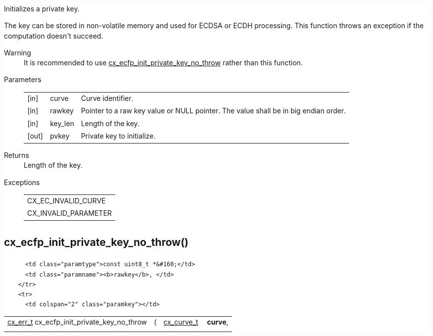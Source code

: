 <p>Initializes a private key. </p>
<p>The key can be stored in non-volatile memory and used for ECDSA or ECDH processing. This function throws an exception if the computation doesn't succeed.</p>
<dl class="section warning"><dt>Warning</dt><dd>It is recommended to use <a class="el" href="../lcx__ecfp_8h#aa60ed5c59930e787f187df1802b84ab5" title="Initializes a private key. ">cx_ecfp_init_private_key_no_throw</a> rather than this function.</dd></dl>
<dl class="params"><dt>Parameters</dt><dd>
  <table class="params">
    <tr><td class="paramdir">[in]</td><td class="paramname">curve</td><td colspan="4">Curve identifier.</td></tr>
    <tr><td class="paramdir">[in]</td><td class="paramname">rawkey</td><td colspan="4">Pointer to a raw key value or NULL pointer. The value shall be in big endian order.</td></tr>
    <tr><td class="paramdir">[in]</td><td class="paramname">key_len</td><td colspan="4">Length of the key.</td></tr>
    <tr><td class="paramdir">[out]</td><td class="paramname">pvkey</td><td colspan="4">Private key to initialize.</td></tr>
  </table>
  </dd>
</dl>
<dl class="section return"><dt>Returns</dt><dd>Length of the key.</dd></dl>
<dl class="exception"><dt>Exceptions</dt><dd>
  <table class="exception">
    <tr><td class="paramname">CX_EC_INVALID_CURVE</td></tr>
    <tr><td class="paramname">CX_INVALID_PARAMETER</td></tr>
  </table>
  </dd>
</dl>

</div>
</div>
<a id="aa60ed5c59930e787f187df1802b84ab5"></a>
<h2 class="memtitle">cx_ecfp_init_private_key_no_throw()</h2>

<div class="memitem">
<div class="memproto">
      <table class="memname">
        <tr>
          <td class="memname"><a class="el" href="../cx__errors_8h#a06db7f567671764f4980db9bc828fa85">cx_err_t</a> cx_ecfp_init_private_key_no_throw </td>
          <td>(</td>
          <td class="paramtype"><a class="el" href="../ox__ec_8h#ada004671ae8fe2032d4c144ed6ebb837">cx_curve_t</a>&#160;</td>
          <td class="paramname"><b>curve</b>, </td>
        </tr>
        <tr>
          <td colspan="2" class="paramkey"></td>
          
          <td class="paramtype">const uint8_t *&#160;</td>
          <td class="paramname"><b>rawkey</b>, </td>
        </tr>
        <tr>
          <td colspan="2" class="paramkey"></td>
          